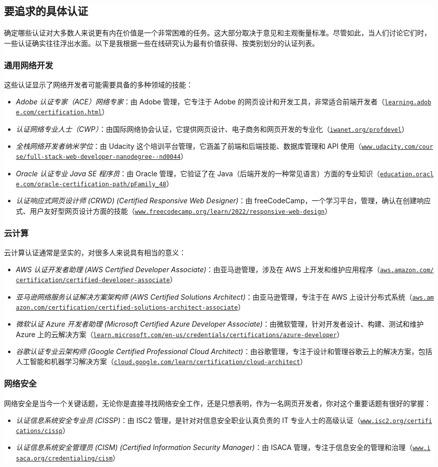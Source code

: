 ## 要追求的具体认证

确定哪些认证对大多数人来说更有内在价值是一个非常困难的任务。这大部分取决于意见和主观衡量标准。尽管如此，当人们讨论它们时，一些认证确实往往浮出水面。以下是我根据一些在线研究认为最有价值获得、按类别划分的认证列表。

### 通用网络开发

这些认证显示了网络开发者可能需要具备的多种领域的技能：

+   *Adobe 认证专家（ACE）网络专家*：由 Adobe 管理，它专注于 Adobe 的网页设计和开发工具，非常适合前端开发者（[`learning.adobe.com/certification.html`](https://learning.adobe.com/certification.html)）

+   *认证网络专业人士（CWP）*：由国际网络协会认证，它提供网页设计、电子商务和网页开发的专业化（[`iwanet.org/profdevel`](https://iwanet.org/profdevel)）

+   *全栈网络开发者纳米学位*：由 Udacity 这个培训平台管理，它涵盖了前端和后端技能、数据库管理和 API 使用（[`www.udacity.com/course/full-stack-web-developer-nanodegree--nd0044`](https://www.udacity.com/course/full-stack-web-developer-nanodegree--nd0044)）

+   *Oracle 认证专业 Java SE 程序员*：由 Oracle 管理，它验证了在 Java（后端开发的一种常见语言）方面的专业知识（[`education.oracle.com/oracle-certification-path/pFamily_48`](https://education.oracle.com/oracle-certification-path/pFamily_48)）

+   *认证响应式网页设计师 (CRWD) (Certified Responsive Web Designer)*：由 freeCodeCamp，一个学习平台，管理，确认在创建响应式、用户友好型网页设计方面的技能（[`www.freecodecamp.org/learn/2022/responsive-web-design`](https://www.freecodecamp.org/learn/2022/responsive-web-design)）

### 云计算

云计算认证通常是坚实的，对很多人来说具有相当的意义：

+   *AWS 认证开发者助理 (AWS Certified Developer Associate)*：由亚马逊管理，涉及在 AWS 上开发和维护应用程序（[`aws.amazon.com/certification/certified-developer-associate`](https://aws.amazon.com/certification/certified-developer-associate)）

+   *亚马逊网络服务认证解决方案架构师 (AWS Certified Solutions Architect)*：由亚马逊管理，专注于在 AWS 上设计分布式系统（[`aws.amazon.com/certification/certified-solutions-architect-associate`](https://aws.amazon.com/certification/certified-solutions-architect-associate)）

+   *微软认证 Azure 开发者助理 (Microsoft Certified Azure Developer Associate)*：由微软管理，针对开发者设计、构建、测试和维护 Azure 上的云解决方案（[`learn.microsoft.com/en-us/credentials/certifications/azure-developer`](https://learn.microsoft.com/en-us/credentials/certifications/azure-developer)）

+   *谷歌认证专业云架构师 (Google Certified Professional Cloud Architect)*：由谷歌管理，专注于设计和管理谷歌云上的解决方案，包括人工智能和机器学习解决方案（[`cloud.google.com/learn/certification/cloud-architect`](https://cloud.google.com/learn/certification/cloud-architect)）

### 网络安全

网络安全是当今一个关键话题，无论你是直接寻找网络安全工作，还是只想表明，作为一名网页开发者，你对这个重要话题有很好的掌握：

+   *认证信息系统安全专业员 (CISSP)*：由 ISC2 管理，是针对对信息安全职业认真负责的 IT 专业人士的高级认证（[`www.isc2.org/certifications/cissp`](https://www.isc2.org/certifications/cissp)）

+   *认证信息系统安全管理员 (CISM) (Certified Information Security Manager)*：由 ISACA 管理，专注于信息安全的管理和治理（[`www.isaca.org/credentialing/cism`](https://www.isaca.org/credentialing/cism)）
